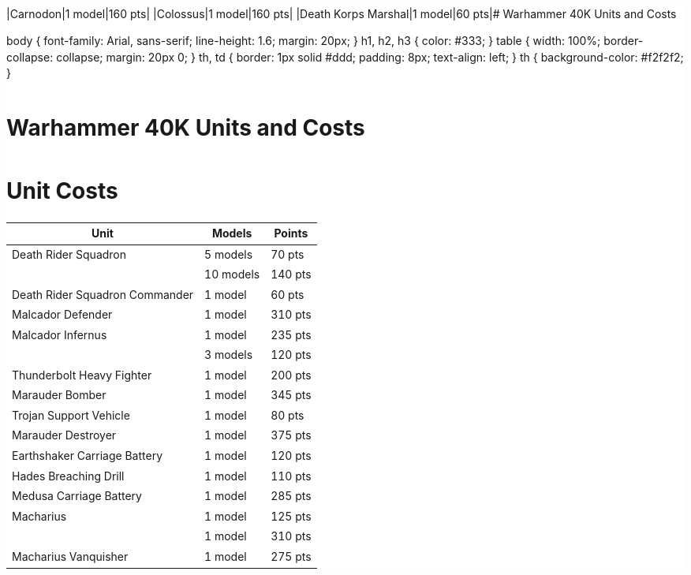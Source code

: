 |Carnodon|1 model|160 pts|
|Colossus|1 model|160 pts|
|Death Korps Marshal|1 model|60 pts|# Warhammer 40K Units and Costs

body {
font-family: Arial, sans-serif;
line-height: 1.6;
margin: 20px;
}
h1, h2, h3 {
color: #333;
}
table {
width: 100%;
border-collapse: collapse;
margin: 20px 0;
}
th, td {
border: 1px solid #ddd;
padding: 8px;
text-align: left;
}
th {
background-color: #f2f2f2;
}

# Warhammer 40K Units and Costs

# Unit Costs

|Unit|Models|Points|
|---|---|---|
|Death Rider Squadron|5 models|70 pts|
| |10 models|140 pts|
|Death Rider Squadron Commander|1 model|60 pts|
|Malcador Defender|1 model|310 pts|
|Malcador Infernus|1 model|235 pts|
| |3 models|120 pts|
|Thunderbolt Heavy Fighter|1 model|200 pts|
|Marauder Bomber|1 model|345 pts|
|Trojan Support Vehicle|1 model|80 pts|
|Marauder Destroyer|1 model|375 pts|
|Earthshaker Carriage Battery|1 model|120 pts|
|Hades Breaching Drill|1 model|110 pts|
|Medusa Carriage Battery|1 model|285 pts|
|Macharius|1 model|125 pts|
| |1 model|310 pts|
|Macharius Vanquisher|1 model|275 pts|